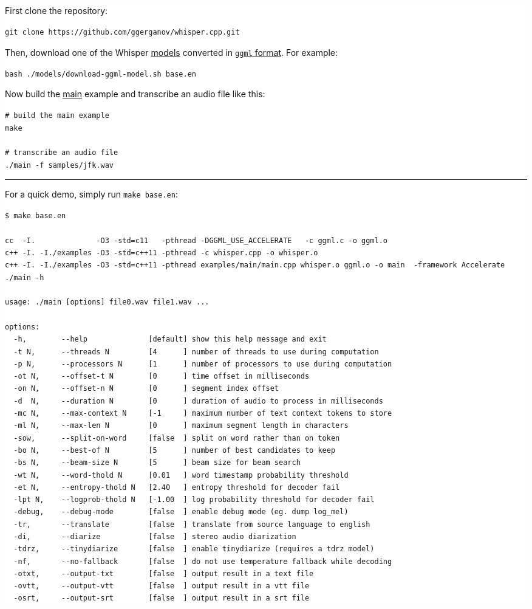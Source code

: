 
First clone the repository:



```
git clone https://github.com/ggerganov/whisper.cpp.git
```

Then, download one of the Whisper [models](/ggerganov/whisper.cpp/blob/master/models/README.md) converted in [`ggml` format](#ggml-format). For example:



```
bash ./models/download-ggml-model.sh base.en
```

Now build the [main](/ggerganov/whisper.cpp/blob/master/examples/main) example and transcribe an audio file like this:



```
# build the main example
make

# transcribe an audio file
./main -f samples/jfk.wav
```



---


For a quick demo, simply run `make base.en`:



```
$ make base.en

cc  -I.              -O3 -std=c11   -pthread -DGGML_USE_ACCELERATE   -c ggml.c -o ggml.o
c++ -I. -I./examples -O3 -std=c++11 -pthread -c whisper.cpp -o whisper.o
c++ -I. -I./examples -O3 -std=c++11 -pthread examples/main/main.cpp whisper.o ggml.o -o main  -framework Accelerate
./main -h

usage: ./main [options] file0.wav file1.wav ...

options:
  -h,        --help              [default] show this help message and exit
  -t N,      --threads N         [4      ] number of threads to use during computation
  -p N,      --processors N      [1      ] number of processors to use during computation
  -ot N,     --offset-t N        [0      ] time offset in milliseconds
  -on N,     --offset-n N        [0      ] segment index offset
  -d  N,     --duration N        [0      ] duration of audio to process in milliseconds
  -mc N,     --max-context N     [-1     ] maximum number of text context tokens to store
  -ml N,     --max-len N         [0      ] maximum segment length in characters
  -sow,      --split-on-word     [false  ] split on word rather than on token
  -bo N,     --best-of N         [5      ] number of best candidates to keep
  -bs N,     --beam-size N       [5      ] beam size for beam search
  -wt N,     --word-thold N      [0.01   ] word timestamp probability threshold
  -et N,     --entropy-thold N   [2.40   ] entropy threshold for decoder fail
  -lpt N,    --logprob-thold N   [-1.00  ] log probability threshold for decoder fail
  -debug,    --debug-mode        [false  ] enable debug mode (eg. dump log_mel)
  -tr,       --translate         [false  ] translate from source language to english
  -di,       --diarize           [false  ] stereo audio diarization
  -tdrz,     --tinydiarize       [false  ] enable tinydiarize (requires a tdrz model)
  -nf,       --no-fallback       [false  ] do not use temperature fallback while decoding
  -otxt,     --output-txt        [false  ] output result in a text file
  -ovtt,     --output-vtt        [false  ] output result in a vtt file
  -osrt,     --output-srt        [false  ] output result in a srt file
```